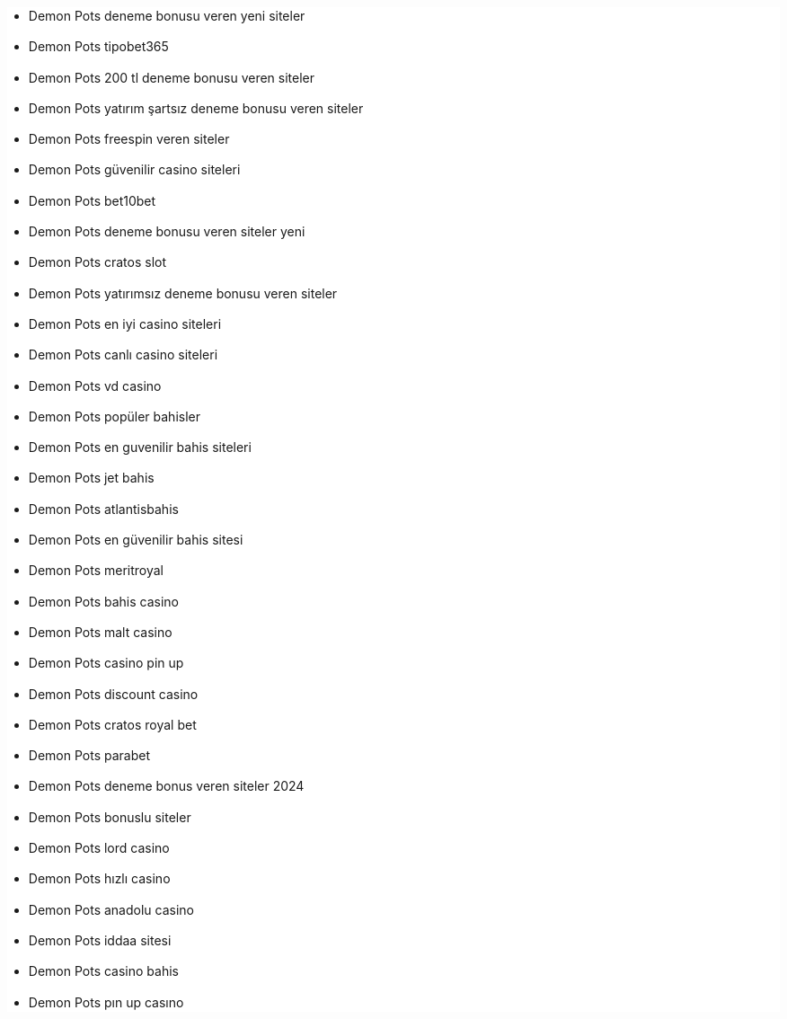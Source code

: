- Demon Pots deneme bonusu veren yeni siteler

- Demon Pots tipobet365

- Demon Pots 200 tl deneme bonusu veren siteler

- Demon Pots yatırım şartsız deneme bonusu veren siteler

- Demon Pots freespin veren siteler

- Demon Pots güvenilir casino siteleri

- Demon Pots bet10bet

- Demon Pots deneme bonusu veren siteler yeni

- Demon Pots cratos slot

- Demon Pots yatırımsız deneme bonusu veren siteler

- Demon Pots en iyi casino siteleri

- Demon Pots canlı casino siteleri

- Demon Pots vd casino

- Demon Pots popüler bahisler

- Demon Pots en guvenilir bahis siteleri

- Demon Pots jet bahis

- Demon Pots atlantisbahis

- Demon Pots en güvenilir bahis sitesi

- Demon Pots meritroyal

- Demon Pots bahis casino

- Demon Pots malt casino

- Demon Pots casino pin up

- Demon Pots discount casino

- Demon Pots cratos royal bet

- Demon Pots parabet

- Demon Pots deneme bonus veren siteler 2024

- Demon Pots bonuslu siteler

- Demon Pots lord casino

- Demon Pots hızlı casino

- Demon Pots anadolu casino

- Demon Pots iddaa sitesi

- Demon Pots casino bahis

- Demon Pots pın up casıno
